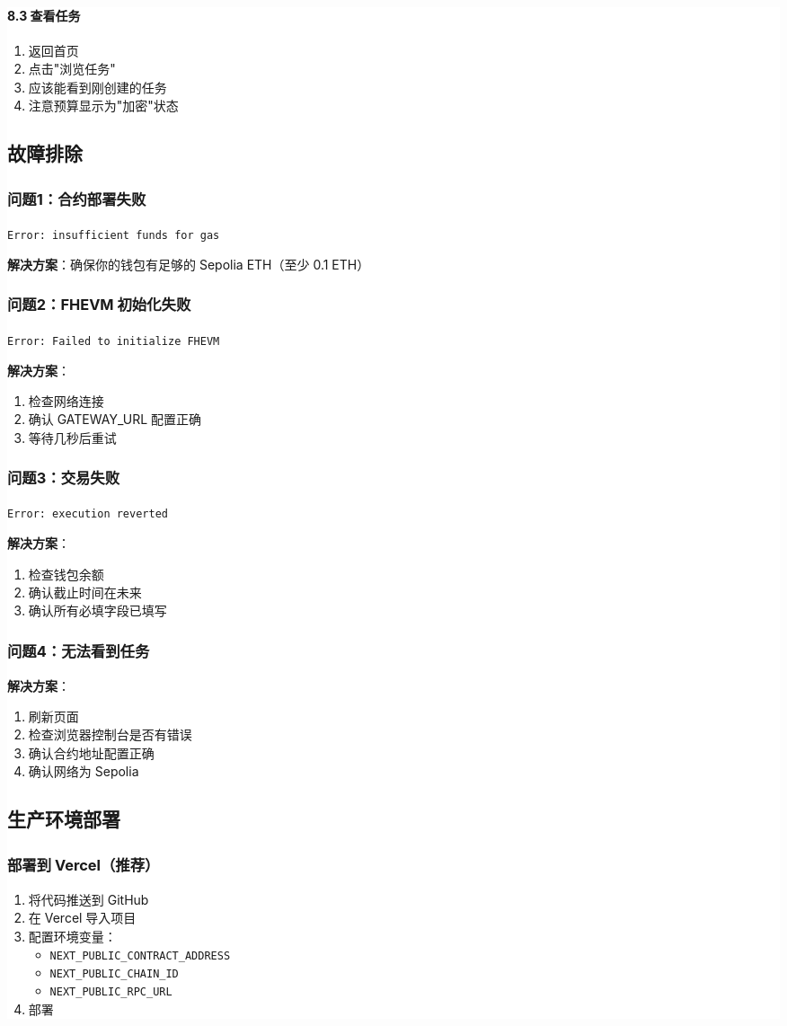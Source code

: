#### 8.3 查看任务
1. 返回首页
2. 点击"浏览任务"
3. 应该能看到刚创建的任务
4. 注意预算显示为"加密"状态

## 故障排除

### 问题1：合约部署失败
```
Error: insufficient funds for gas
```
**解决方案**：确保你的钱包有足够的 Sepolia ETH（至少 0.1 ETH）

### 问题2：FHEVM 初始化失败
```
Error: Failed to initialize FHEVM
```
**解决方案**：
1. 检查网络连接
2. 确认 GATEWAY_URL 配置正确
3. 等待几秒后重试

### 问题3：交易失败
```
Error: execution reverted
```
**解决方案**：
1. 检查钱包余额
2. 确认截止时间在未来
3. 确认所有必填字段已填写

### 问题4：无法看到任务
**解决方案**：
1. 刷新页面
2. 检查浏览器控制台是否有错误
3. 确认合约地址配置正确
4. 确认网络为 Sepolia

## 生产环境部署

### 部署到 Vercel（推荐）

1. 将代码推送到 GitHub
2. 在 Vercel 导入项目
3. 配置环境变量：
   - `NEXT_PUBLIC_CONTRACT_ADDRESS`
   - `NEXT_PUBLIC_CHAIN_ID`
   - `NEXT_PUBLIC_RPC_URL`
4. 部署
